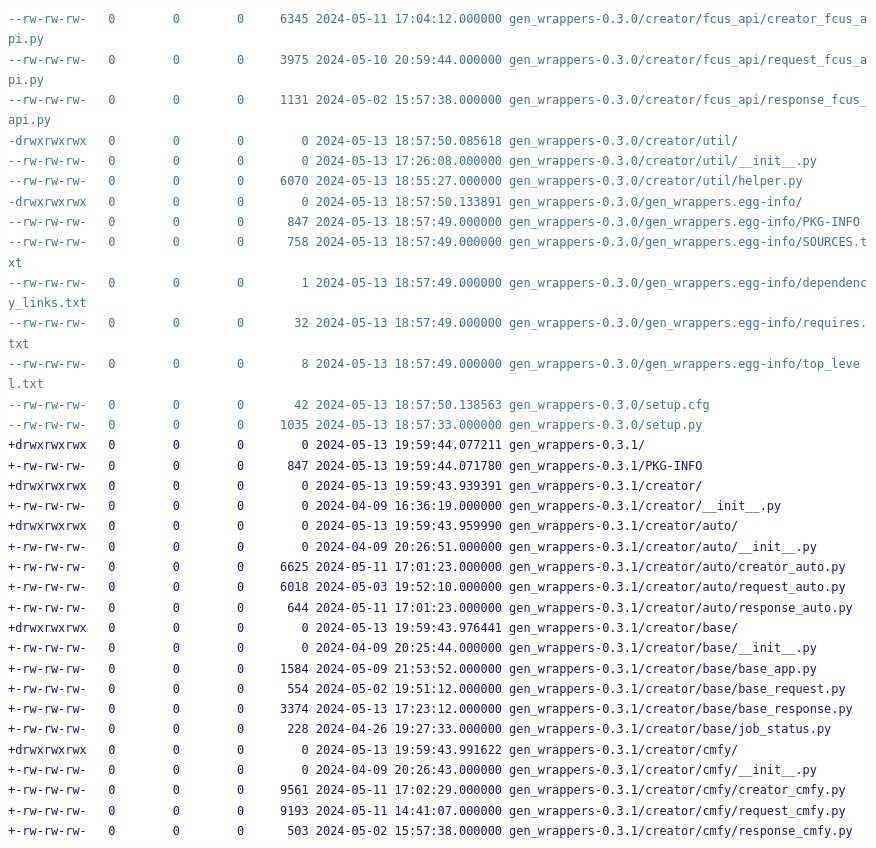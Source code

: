 ```diff
--rw-rw-rw-   0        0        0     6345 2024-05-11 17:04:12.000000 gen_wrappers-0.3.0/creator/fcus_api/creator_fcus_api.py
--rw-rw-rw-   0        0        0     3975 2024-05-10 20:59:44.000000 gen_wrappers-0.3.0/creator/fcus_api/request_fcus_api.py
--rw-rw-rw-   0        0        0     1131 2024-05-02 15:57:38.000000 gen_wrappers-0.3.0/creator/fcus_api/response_fcus_api.py
-drwxrwxrwx   0        0        0        0 2024-05-13 18:57:50.085618 gen_wrappers-0.3.0/creator/util/
--rw-rw-rw-   0        0        0        0 2024-05-13 17:26:08.000000 gen_wrappers-0.3.0/creator/util/__init__.py
--rw-rw-rw-   0        0        0     6070 2024-05-13 18:55:27.000000 gen_wrappers-0.3.0/creator/util/helper.py
-drwxrwxrwx   0        0        0        0 2024-05-13 18:57:50.133891 gen_wrappers-0.3.0/gen_wrappers.egg-info/
--rw-rw-rw-   0        0        0      847 2024-05-13 18:57:49.000000 gen_wrappers-0.3.0/gen_wrappers.egg-info/PKG-INFO
--rw-rw-rw-   0        0        0      758 2024-05-13 18:57:49.000000 gen_wrappers-0.3.0/gen_wrappers.egg-info/SOURCES.txt
--rw-rw-rw-   0        0        0        1 2024-05-13 18:57:49.000000 gen_wrappers-0.3.0/gen_wrappers.egg-info/dependency_links.txt
--rw-rw-rw-   0        0        0       32 2024-05-13 18:57:49.000000 gen_wrappers-0.3.0/gen_wrappers.egg-info/requires.txt
--rw-rw-rw-   0        0        0        8 2024-05-13 18:57:49.000000 gen_wrappers-0.3.0/gen_wrappers.egg-info/top_level.txt
--rw-rw-rw-   0        0        0       42 2024-05-13 18:57:50.138563 gen_wrappers-0.3.0/setup.cfg
--rw-rw-rw-   0        0        0     1035 2024-05-13 18:57:33.000000 gen_wrappers-0.3.0/setup.py
+drwxrwxrwx   0        0        0        0 2024-05-13 19:59:44.077211 gen_wrappers-0.3.1/
+-rw-rw-rw-   0        0        0      847 2024-05-13 19:59:44.071780 gen_wrappers-0.3.1/PKG-INFO
+drwxrwxrwx   0        0        0        0 2024-05-13 19:59:43.939391 gen_wrappers-0.3.1/creator/
+-rw-rw-rw-   0        0        0        0 2024-04-09 16:36:19.000000 gen_wrappers-0.3.1/creator/__init__.py
+drwxrwxrwx   0        0        0        0 2024-05-13 19:59:43.959990 gen_wrappers-0.3.1/creator/auto/
+-rw-rw-rw-   0        0        0        0 2024-04-09 20:26:51.000000 gen_wrappers-0.3.1/creator/auto/__init__.py
+-rw-rw-rw-   0        0        0     6625 2024-05-11 17:01:23.000000 gen_wrappers-0.3.1/creator/auto/creator_auto.py
+-rw-rw-rw-   0        0        0     6018 2024-05-03 19:52:10.000000 gen_wrappers-0.3.1/creator/auto/request_auto.py
+-rw-rw-rw-   0        0        0      644 2024-05-11 17:01:23.000000 gen_wrappers-0.3.1/creator/auto/response_auto.py
+drwxrwxrwx   0        0        0        0 2024-05-13 19:59:43.976441 gen_wrappers-0.3.1/creator/base/
+-rw-rw-rw-   0        0        0        0 2024-04-09 20:25:44.000000 gen_wrappers-0.3.1/creator/base/__init__.py
+-rw-rw-rw-   0        0        0     1584 2024-05-09 21:53:52.000000 gen_wrappers-0.3.1/creator/base/base_app.py
+-rw-rw-rw-   0        0        0      554 2024-05-02 19:51:12.000000 gen_wrappers-0.3.1/creator/base/base_request.py
+-rw-rw-rw-   0        0        0     3374 2024-05-13 17:23:12.000000 gen_wrappers-0.3.1/creator/base/base_response.py
+-rw-rw-rw-   0        0        0      228 2024-04-26 19:27:33.000000 gen_wrappers-0.3.1/creator/base/job_status.py
+drwxrwxrwx   0        0        0        0 2024-05-13 19:59:43.991622 gen_wrappers-0.3.1/creator/cmfy/
+-rw-rw-rw-   0        0        0        0 2024-04-09 20:26:43.000000 gen_wrappers-0.3.1/creator/cmfy/__init__.py
+-rw-rw-rw-   0        0        0     9561 2024-05-11 17:02:29.000000 gen_wrappers-0.3.1/creator/cmfy/creator_cmfy.py
+-rw-rw-rw-   0        0        0     9193 2024-05-11 14:41:07.000000 gen_wrappers-0.3.1/creator/cmfy/request_cmfy.py
+-rw-rw-rw-   0        0        0      503 2024-05-02 15:57:38.000000 gen_wrappers-0.3.1/creator/cmfy/response_cmfy.py
```